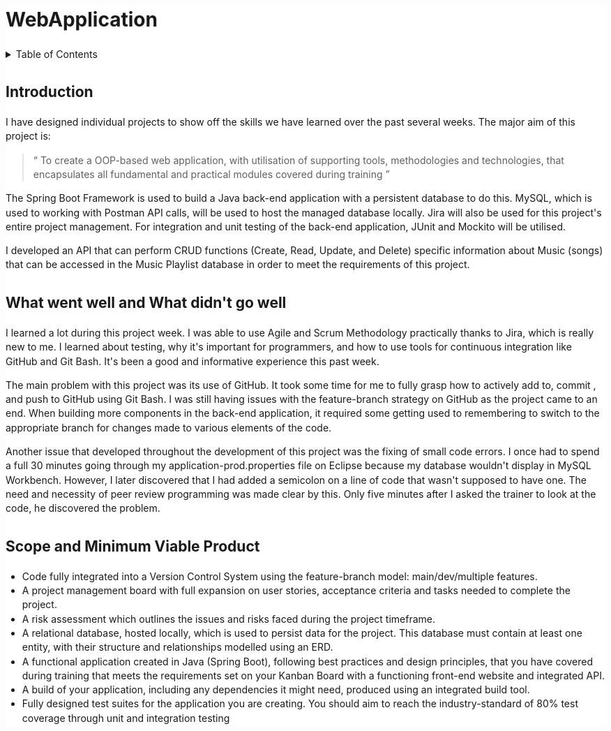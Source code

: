 # WebApplication
<details><summary>Table of Contents</summary></details>

## Introduction

I have designed individual projects to show off the skills we have learned over the past several weeks. The major aim of this project is:

> “ To create a OOP-based web application, with utilisation of supporting tools, 
> methodologies and technologies, that encapsulates all fundamental and practical 
> modules covered during training ”

The Spring Boot Framework is used to build a Java back-end application with a persistent database to do this. MySQL, which is used to working with Postman API calls, will be used to host the managed database locally. Jira will also be used for this project's entire project management. For integration and unit testing of the back-end application, JUnit and Mockito will be utilised.

I developed an API that can perform CRUD functions (Create, Read, Update, and Delete) specific information about Music (songs) that can be accessed in the Music Playlist database in order to meet the requirements of this project. 

## What went well and What didn't go well

I learned a lot during this project week. I was able to use Agile and Scrum Methodology practically thanks to Jira, which is really new to me. I learned about testing, why it's important for programmers, and how to use tools for continuous integration like GitHub and Git Bash. It's been a good and informative experience this past week.

The main problem with this project was its use of GitHub. It took some time for me to fully grasp how to actively add to, commit , and push to GitHub using Git Bash. I was still having issues with the feature-branch strategy on GitHub as the project came to an end. When building more components in the back-end application, it required some getting used to remembering to switch to the appropriate branch for changes made to various elements of the code.

Another issue that developed throughout the development of this project was the fixing of small code errors. I once had to spend a full 30 minutes going through my application-prod.properties file on Eclipse because my database wouldn't display in MySQL Workbench. However, I later discovered that I had added a semicolon on a line of code that wasn't supposed to have one. The need and necessity of peer review programming was made clear by this. Only five minutes after I asked the trainer to look at the code, he discovered the problem.

## Scope and Minimum Viable Product

* Code fully integrated into a Version Control System using the feature-branch model: main/dev/multiple features.
* A project management board with full expansion on user stories, acceptance criteria and tasks needed to complete the project.
* A risk assessment which outlines the issues and risks faced during the project timeframe.
* A relational database, hosted locally, which is used to persist data for the project. This database must contain at least one entity, with their structure and relationships modelled using an ERD. 
* A functional application created in Java (Spring Boot), following best practices and design principles, that you have covered during training that meets the requirements set on your Kanban Board with a functioning front-end website and integrated API.
* A build of your application, including any dependencies it might need, produced using an integrated build tool.
* Fully designed test suites for the application you are creating. You should aim to reach the industry-standard of 80% test coverage through unit and integration testing
